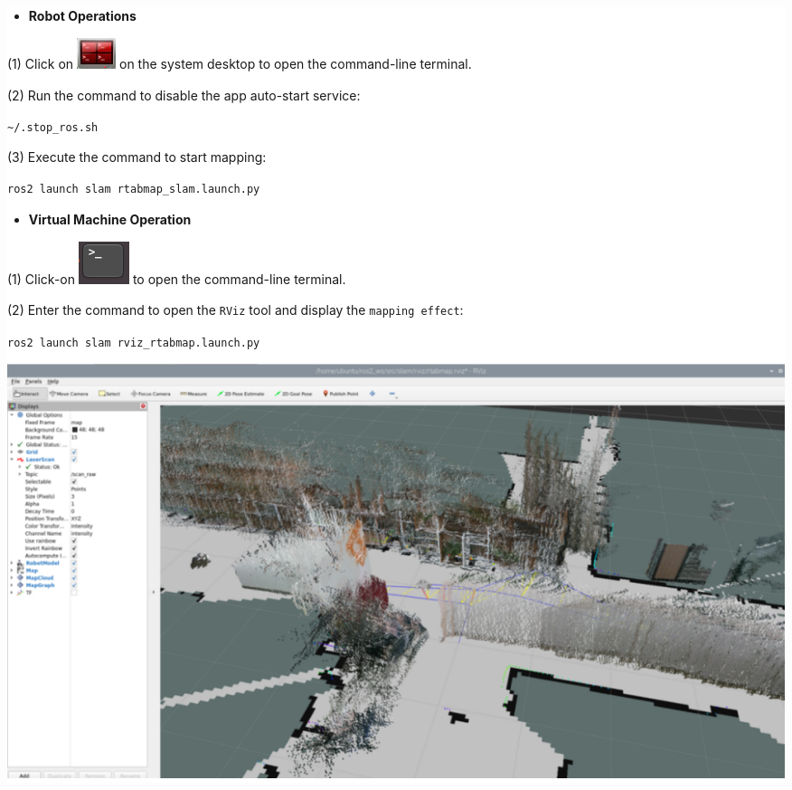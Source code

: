 * **Robot Operations**

(1) Click on <img src="../_static/media/chapter_6/section_5/image3.png" /> on the system desktop to open the command-line terminal.

(2) Run the command to disable the app auto-start service:

```bash
~/.stop_ros.sh
```

(3) Execute the command to start mapping:

```bash
ros2 launch slam rtabmap_slam.launch.py
```

* **Virtual Machine Operation**

(1) Click-on <img src="../_static/media/chapter_6/section_5/image6.png"   /> to open the command-line terminal.

(2) Enter the command to open the `RViz` tool and display the `mapping effect`:

```bash
ros2 launch slam rviz_rtabmap.launch.py
```

<img src="../_static/media/chapter_6/section_5/image8.png" class="common_img" />
